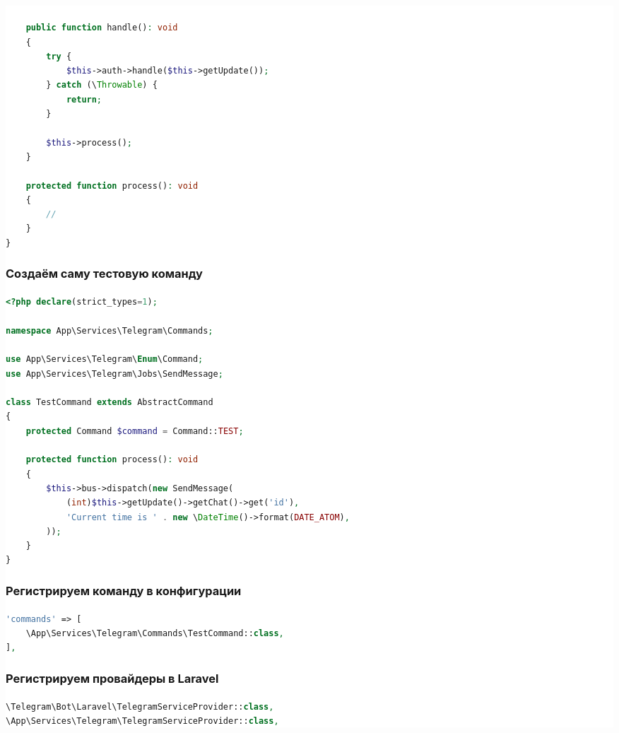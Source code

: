 ```php

    public function handle(): void
    {
        try {
            $this->auth->handle($this->getUpdate());
        } catch (\Throwable) {
            return;
        }

        $this->process();
    }

    protected function process(): void
    {
        //
    }
}
```

### Создаём саму тестовую команду
```php
<?php declare(strict_types=1);

namespace App\Services\Telegram\Commands;

use App\Services\Telegram\Enum\Command;
use App\Services\Telegram\Jobs\SendMessage;

class TestCommand extends AbstractCommand
{
    protected Command $command = Command::TEST;

    protected function process(): void
    {
        $this->bus->dispatch(new SendMessage(
            (int)$this->getUpdate()->getChat()->get('id'),
            'Current time is ' . new \DateTime()->format(DATE_ATOM),
        ));
    }
}
```

### Регистрируем команду в конфигурации
```php
'commands' => [
    \App\Services\Telegram\Commands\TestCommand::class,
],
```

### Регистрируем провайдеры в Laravel
```php
\Telegram\Bot\Laravel\TelegramServiceProvider::class,
\App\Services\Telegram\TelegramServiceProvider::class,
```
